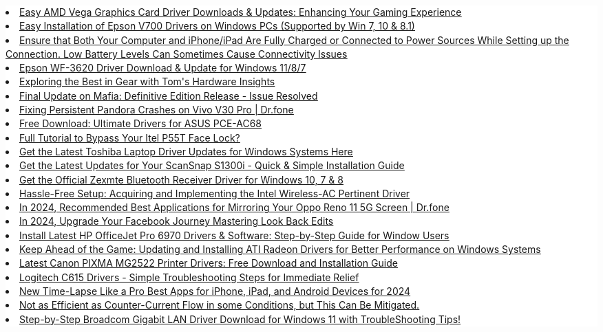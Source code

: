 <li><a href="https://driver-download.techidaily.com/1722965373271-easy-amd-vega-graphics-card-driver-downloads-and-updates-enhancing-your-gaming-experience/"><u>Easy AMD Vega Graphics Card Driver Downloads & Updates: Enhancing Your Gaming Experience</u></a></li>
<li><a href="https://driver-download.techidaily.com/easy-installation-of-epson-v700-drivers-on-windows-pcs-supported-by-win-7-10-and-81/"><u>Easy Installation of Epson V700 Drivers on Windows PCs (Supported by Win 7, 10 & 8.1)</u></a></li>
<li><a href="https://driver-download.techidaily.com/ensure-that-both-your-computer-and-iphoneipad-are-fully-charged-or-connected-to-power-sources-while-setting-up-the-connection-low-battery-levels-can-sometim310/"><u>Ensure that Both Your Computer and iPhone/iPad Are Fully Charged or Connected to Power Sources While Setting up the Connection. Low Battery Levels Can Sometimes Cause Connectivity Issues</u></a></li>
<li><a href="https://driver-download.techidaily.com/epson-wf-3620-driver-download-and-update-for-windows-1187/"><u>Epson WF-3620 Driver Download & Update for Windows 11/8/7</u></a></li>
<li><a href="https://hardware-tips.techidaily.com/exploring-the-best-in-gear-with-toms-hardware-insights/"><u>Exploring the Best in Gear with Tom's Hardware Insights</u></a></li>
<li><a href="https://program-issues.techidaily.com/final-update-on-mafia-definitive-edition-release-issue-resolved/"><u>Final Update on Mafia: Definitive Edition Release - Issue Resolved</u></a></li>
<li><a href="https://howto.techidaily.com/fixing-persistent-pandora-crashes-on-vivo-v30-pro-drfone-by-drfone-fix-android-problems-fix-android-problems/"><u>Fixing Persistent Pandora Crashes on Vivo V30 Pro | Dr.fone</u></a></li>
<li><a href="https://driver-download.techidaily.com/free-download-ultimate-drivers-for-asus-pce-ac68/"><u>Free Download: Ultimate Drivers for ASUS PCE-AC68</u></a></li>
<li><a href="https://unlock-android.techidaily.com/full-tutorial-to-bypass-your-itel-p55t-face-lock-by-drfone-android/"><u>Full Tutorial to Bypass Your Itel P55T Face Lock?</u></a></li>
<li><a href="https://driver-download.techidaily.com/1722975442393-get-the-latest-toshiba-laptop-driver-updates-for-windows-systems-here/"><u>Get the Latest Toshiba Laptop Driver Updates for Windows Systems Here</u></a></li>
<li><a href="https://driver-download.techidaily.com/get-the-latest-updates-for-your-scansnap-s1300i-quick-and-simple-installation-guide/"><u>Get the Latest Updates for Your ScanSnap S1300i - Quick & Simple Installation Guide</u></a></li>
<li><a href="https://driver-download.techidaily.com/get-the-official-zexmte-bluetooth-receiver-driver-for-windows-10-7-and-8/"><u>Get the Official Zexmte Bluetooth Receiver Driver for Windows 10, 7 & 8</u></a></li>
<li><a href="https://driver-download.techidaily.com/hassle-free-setup-acquiring-and-implementing-the-intel-wireless-ac-pertinent-driver/"><u>Hassle-Free Setup: Acquiring and Implementing the Intel Wireless-AC Pertinent Driver</u></a></li>
<li><a href="https://screen-mirror.techidaily.com/in-2024-recommended-best-applications-for-mirroring-your-oppo-reno-11-5g-screen-drfone-by-drfone-android/"><u>In 2024, Recommended Best Applications for Mirroring Your Oppo Reno 11 5G Screen | Dr.fone</u></a></li>
<li><a href="https://facebook-videos.techidaily.com/in-2024-upgrade-your-facebook-journey-mastering-look-back-edits/"><u>In 2024, Upgrade Your Facebook Journey  Mastering Look Back Edits</u></a></li>
<li><a href="https://driver-download.techidaily.com/install-latest-hp-officejet-pro-6970-drivers-and-software-step-by-step-guide-for-window-users/"><u>Install Latest HP OfficeJet Pro 6970 Drivers & Software: Step-by-Step Guide for Window Users</u></a></li>
<li><a href="https://driver-download.techidaily.com/keep-ahead-of-the-game-updating-and-installing-ati-radeon-drivers-for-better-performance-on-windows-systems/"><u>Keep Ahead of the Game: Updating and Installing ATI Radeon Drivers for Better Performance on Windows Systems</u></a></li>
<li><a href="https://driver-download.techidaily.com/latest-canon-pixma-mg2522-printer-drivers-free-download-and-installation-guide/"><u>Latest Canon PIXMA MG2522 Printer Drivers: Free Download and Installation Guide</u></a></li>
<li><a href="https://driver-download.techidaily.com/logitech-c615-drivers-simple-troubleshooting-steps-for-immediate-relief/"><u>Logitech C615 Drivers - Simple Troubleshooting Steps for Immediate Relief</u></a></li>
<li><a href="https://ai-video-tools.techidaily.com/new-time-lapse-like-a-pro-best-apps-for-iphone-ipad-and-android-devices-for-2024/"><u>New Time-Lapse Like a Pro Best Apps for iPhone, iPad, and Android Devices for 2024</u></a></li>
<li><a href="https://driver-download.techidaily.com/not-as-efficient-as-counter-current-flow-in-some-conditions-but-this-can-be-mitigated/"><u>Not as Efficient as Counter-Current Flow in some Conditions, but This Can Be Mitigated.</u></a></li>
<li><a href="https://driver-download.techidaily.com/step-by-step-broadcom-gigabit-lan-driver-download-for-windows-11-with-troubleshooting-tips/"><u>Step-by-Step Broadcom Gigabit LAN Driver Download for Windows 11 with TroubleShooting Tips!</u></a></li>